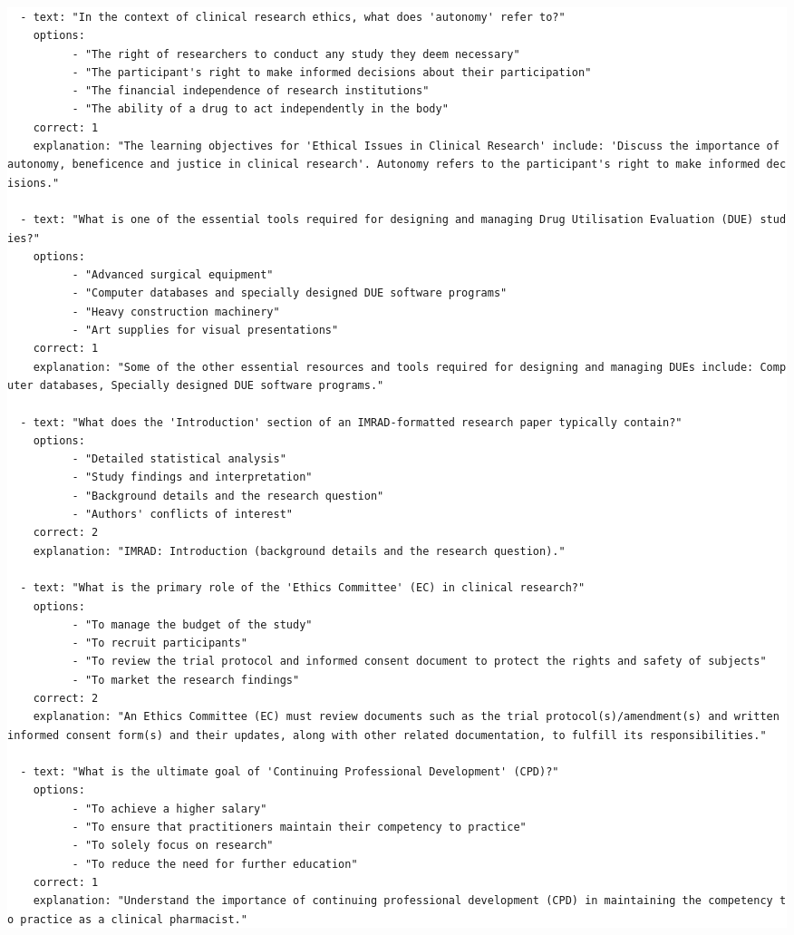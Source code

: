       - text: "In the context of clinical research ethics, what does 'autonomy' refer to?"
        options:
              - "The right of researchers to conduct any study they deem necessary"
              - "The participant's right to make informed decisions about their participation"
              - "The financial independence of research institutions"
              - "The ability of a drug to act independently in the body"
        correct: 1
        explanation: "The learning objectives for 'Ethical Issues in Clinical Research' include: 'Discuss the importance of autonomy, beneficence and justice in clinical research'. Autonomy refers to the participant's right to make informed decisions."

      - text: "What is one of the essential tools required for designing and managing Drug Utilisation Evaluation (DUE) studies?"
        options:
              - "Advanced surgical equipment"
              - "Computer databases and specially designed DUE software programs"
              - "Heavy construction machinery"
              - "Art supplies for visual presentations"
        correct: 1
        explanation: "Some of the other essential resources and tools required for designing and managing DUEs include: Computer databases, Specially designed DUE software programs."

      - text: "What does the 'Introduction' section of an IMRAD-formatted research paper typically contain?"
        options:
              - "Detailed statistical analysis"
              - "Study findings and interpretation"
              - "Background details and the research question"
              - "Authors' conflicts of interest"
        correct: 2
        explanation: "IMRAD: Introduction (background details and the research question)."

      - text: "What is the primary role of the 'Ethics Committee' (EC) in clinical research?"
        options:
              - "To manage the budget of the study"
              - "To recruit participants"
              - "To review the trial protocol and informed consent document to protect the rights and safety of subjects"
              - "To market the research findings"
        correct: 2
        explanation: "An Ethics Committee (EC) must review documents such as the trial protocol(s)/amendment(s) and written informed consent form(s) and their updates, along with other related documentation, to fulfill its responsibilities."

      - text: "What is the ultimate goal of 'Continuing Professional Development' (CPD)?"
        options:
              - "To achieve a higher salary"
              - "To ensure that practitioners maintain their competency to practice"
              - "To solely focus on research"
              - "To reduce the need for further education"
        correct: 1
        explanation: "Understand the importance of continuing professional development (CPD) in maintaining the competency to practice as a clinical pharmacist."
